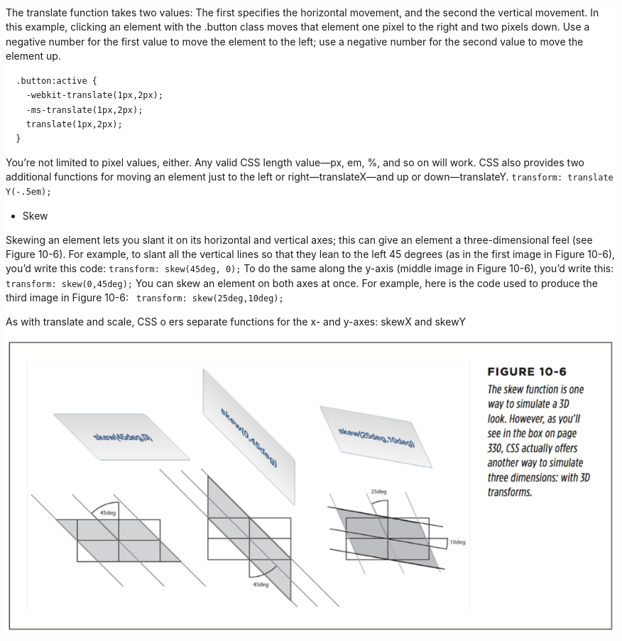   The translate function takes two values: The first specifies the horizontal movement, and the second the vertical movement. In this example, clicking an element with the .button class moves that element one pixel to the right and two pixels down. Use a negative number for the first value to move the element to the left; use a negative number for the second value to move the element up.

  ```
    .button:active {
      -webkit-translate(1px,2px);
      -ms-translate(1px,2px);
      translate(1px,2px);
    }
  ```
  You’re not limited to pixel values, either. Any valid CSS length value—px, em, %, and so on will work.
  CSS also provides two additional functions for moving an element just to the left or right—translateX—and up or down—translateY. `transform: translateY(-.5em);`

  * Skew

  Skewing an element lets you slant it on its horizontal and vertical axes; this can give an element a three-dimensional feel (see Figure 10-6). For example, to slant all the vertical lines so that they lean to the left 45 degrees (as in the first image in Figure 10-6), you’d write this code:
  `transform: skew(45deg, 0);`
  To do the same along the y-axis (middle image in Figure 10-6), you’d write this:
  `transform: skew(0,45deg);`
  You can skew an element on both axes at once. For example, here is the code used to produce the third image in Figure 10-6:
  ` transform: skew(25deg,10deg);`

  As with translate and scale, CSS o ers separate functions for the x- and y-axes: skewX and skewY

  ![a6](./a6.png)
